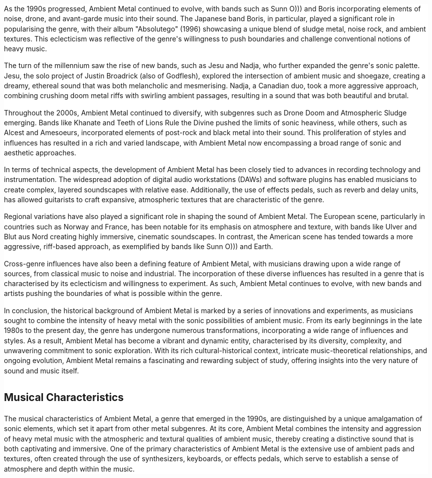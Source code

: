 As the 1990s progressed, Ambient Metal continued to evolve, with bands such as Sunn O))) and Boris incorporating elements of noise, drone, and avant-garde music into their sound. The Japanese band Boris, in particular, played a significant role in popularising the genre, with their album "Absolutego" (1996) showcasing a unique blend of sludge metal, noise rock, and ambient textures. This eclecticism was reflective of the genre's willingness to push boundaries and challenge conventional notions of heavy music.

The turn of the millennium saw the rise of new bands, such as Jesu and Nadja, who further expanded the genre's sonic palette. Jesu, the solo project of Justin Broadrick (also of Godflesh), explored the intersection of ambient music and shoegaze, creating a dreamy, ethereal sound that was both melancholic and mesmerising. Nadja, a Canadian duo, took a more aggressive approach, combining crushing doom metal riffs with swirling ambient passages, resulting in a sound that was both beautiful and brutal.

Throughout the 2000s, Ambient Metal continued to diversify, with subgenres such as Drone Doom and Atmospheric Sludge emerging. Bands like Khanate and Teeth of Lions Rule the Divine pushed the limits of sonic heaviness, while others, such as Alcest and Amesoeurs, incorporated elements of post-rock and black metal into their sound. This proliferation of styles and influences has resulted in a rich and varied landscape, with Ambient Metal now encompassing a broad range of sonic and aesthetic approaches.

In terms of technical aspects, the development of Ambient Metal has been closely tied to advances in recording technology and instrumentation. The widespread adoption of digital audio workstations (DAWs) and software plugins has enabled musicians to create complex, layered soundscapes with relative ease. Additionally, the use of effects pedals, such as reverb and delay units, has allowed guitarists to craft expansive, atmospheric textures that are characteristic of the genre.

Regional variations have also played a significant role in shaping the sound of Ambient Metal. The European scene, particularly in countries such as Norway and France, has been notable for its emphasis on atmosphere and texture, with bands like Ulver and Blut aus Nord creating highly immersive, cinematic soundscapes. In contrast, the American scene has tended towards a more aggressive, riff-based approach, as exemplified by bands like Sunn O))) and Earth.

Cross-genre influences have also been a defining feature of Ambient Metal, with musicians drawing upon a wide range of sources, from classical music to noise and industrial. The incorporation of these diverse influences has resulted in a genre that is characterised by its eclecticism and willingness to experiment. As such, Ambient Metal continues to evolve, with new bands and artists pushing the boundaries of what is possible within the genre.

In conclusion, the historical background of Ambient Metal is marked by a series of innovations and experiments, as musicians sought to combine the intensity of heavy metal with the sonic possibilities of ambient music. From its early beginnings in the late 1980s to the present day, the genre has undergone numerous transformations, incorporating a wide range of influences and styles. As a result, Ambient Metal has become a vibrant and dynamic entity, characterised by its diversity, complexity, and unwavering commitment to sonic exploration. With its rich cultural-historical context, intricate music-theoretical relationships, and ongoing evolution, Ambient Metal remains a fascinating and rewarding subject of study, offering insights into the very nature of sound and music itself.

## Musical Characteristics

The musical characteristics of Ambient Metal, a genre that emerged in the 1990s, are distinguished by a unique amalgamation of sonic elements, which set it apart from other metal subgenres. At its core, Ambient Metal combines the intensity and aggression of heavy metal music with the atmospheric and textural qualities of ambient music, thereby creating a distinctive sound that is both captivating and immersive. One of the primary characteristics of Ambient Metal is the extensive use of ambient pads and textures, often created through the use of synthesizers, keyboards, or effects pedals, which serve to establish a sense of atmosphere and depth within the music.
